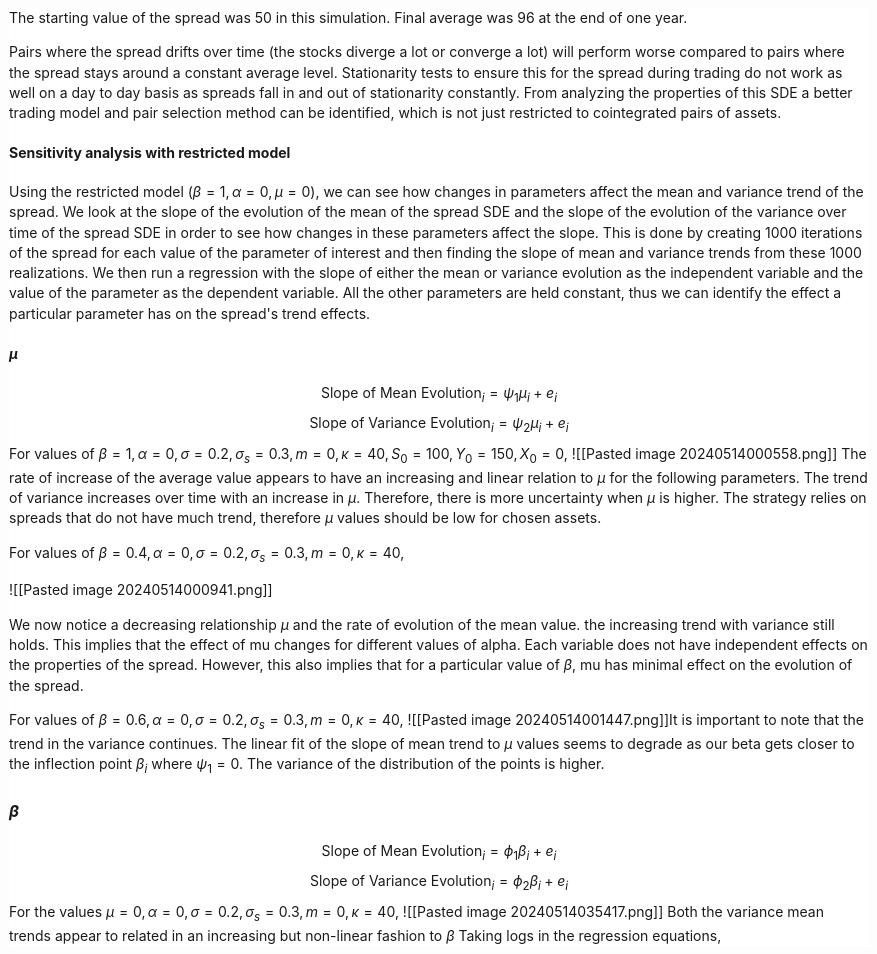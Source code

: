 The starting value of the spread was 50 in this simulation. Final average was 96 at the end of one year. 

Pairs where the spread drifts over time (the stocks diverge a lot or converge a lot) will perform worse compared to pairs where the spread stays around a constant average level. Stationarity tests to ensure this for the spread during trading do not work as well on a day to day basis as spreads fall in and out of stationarity constantly. From analyzing the properties of this SDE a better trading model and pair selection method can be identified, which is not just restricted to cointegrated pairs of assets.
#### Sensitivity analysis with restricted model
Using the restricted model ($\beta = 1, \alpha = 0, \mu =0$), we can see how changes in parameters affect the mean and variance trend of the spread. We look at the slope of the evolution of the mean of the spread SDE and the slope of the evolution of the variance over time of the spread SDE in order to see how changes in these parameters affect the slope. This is done by creating 1000 iterations of the spread for each value of the parameter of interest and then finding the slope of mean and variance trends from these 1000 realizations. We then run a regression with the slope of either the mean or variance evolution as the independent variable and the value of the parameter as the dependent variable. All the other parameters are held constant, thus we can identify the effect a particular parameter has on the spread's trend effects.
#### $\mu$
$$\text{Slope of Mean Evolution}_i = \psi_1\mu_i+e_i$$$$\text{Slope of Variance Evolution}_i = \psi_2\mu_i+e_i$$
For values of $\beta=1, \alpha=0, \sigma = 0.2, \sigma_s=0.3, m=0, \kappa = 40, S_0 = 100, Y_0 = 150, X_0 = 0$,
![[Pasted image 20240514000558.png]]
The rate of increase of the average value appears to have an increasing and linear relation to $\mu$ for the following parameters. The trend of variance increases over time with an increase in $\mu$. Therefore, there is more uncertainty when $\mu$ is higher. The strategy relies on spreads that do not have much trend, therefore $\mu$ values should be low for chosen assets. 

For values of $\beta=0.4, \alpha=0, \sigma = 0.2, \sigma_s=0.3, m=0, \kappa = 40,$

![[Pasted image 20240514000941.png]]

We now notice a decreasing relationship $\mu$ and the rate of evolution of the mean value. the increasing trend with variance still holds. This implies that the effect of mu changes for different values of alpha. Each variable does not have independent effects on the properties of the spread. However, this also implies that for a particular value of $\beta$, mu has minimal effect on the evolution of the spread. 

For values of $\beta=0.6, \alpha=0, \sigma = 0.2, \sigma_s=0.3, m=0, \kappa = 40,$
![[Pasted image 20240514001447.png]]It is important to note that the trend in the variance continues. The linear fit of the slope of mean trend to $\mu$ values seems to degrade as our beta gets closer to the inflection point $\beta_i$ where $\psi_1=0$. The variance of the distribution of the points is higher. 


### $\beta$

$$\text{Slope of Mean Evolution}_i = \phi_1\beta_i+e_i$$$$\text{Slope of Variance Evolution}_i = \phi_2\beta_i+e_i$$
For the values $\mu=0, \alpha=0, \sigma = 0.2, \sigma_s=0.3, m=0, \kappa = 40,$
![[Pasted image 20240514035417.png]]
Both the variance mean trends appear to related in an increasing but non-linear fashion to $\beta$
Taking logs in the regression equations,
